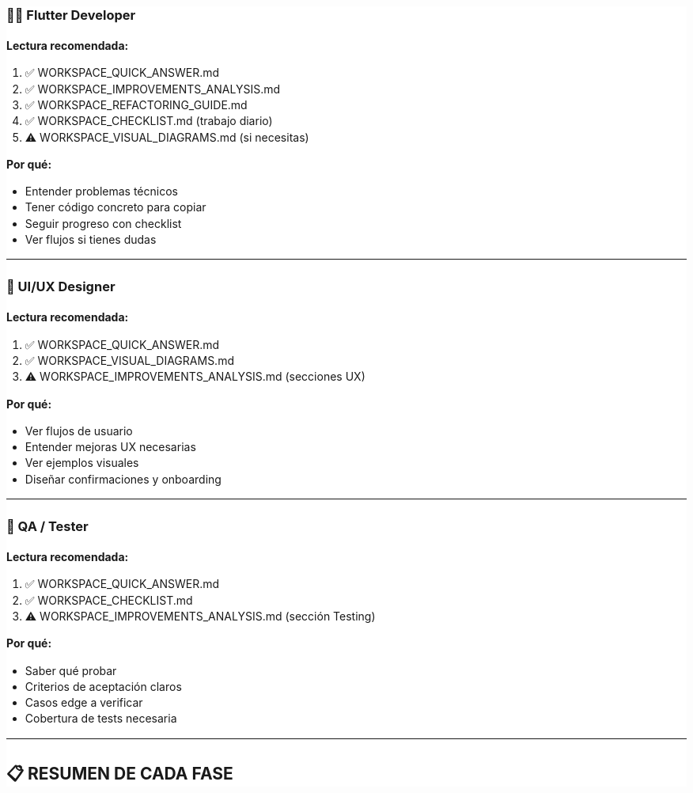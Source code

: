 
### 👨‍💻 Flutter Developer

**Lectura recomendada:**

1. ✅ WORKSPACE_QUICK_ANSWER.md
2. ✅ WORKSPACE_IMPROVEMENTS_ANALYSIS.md
3. ✅ WORKSPACE_REFACTORING_GUIDE.md
4. ✅ WORKSPACE_CHECKLIST.md (trabajo diario)
5. ⚠️ WORKSPACE_VISUAL_DIAGRAMS.md (si necesitas)

**Por qué:**

- Entender problemas técnicos
- Tener código concreto para copiar
- Seguir progreso con checklist
- Ver flujos si tienes dudas

---

### 🎨 UI/UX Designer

**Lectura recomendada:**

1. ✅ WORKSPACE_QUICK_ANSWER.md
2. ✅ WORKSPACE_VISUAL_DIAGRAMS.md
3. ⚠️ WORKSPACE_IMPROVEMENTS_ANALYSIS.md (secciones UX)

**Por qué:**

- Ver flujos de usuario
- Entender mejoras UX necesarias
- Ver ejemplos visuales
- Diseñar confirmaciones y onboarding

---

### 🧪 QA / Tester

**Lectura recomendada:**

1. ✅ WORKSPACE_QUICK_ANSWER.md
2. ✅ WORKSPACE_CHECKLIST.md
3. ⚠️ WORKSPACE_IMPROVEMENTS_ANALYSIS.md (sección Testing)

**Por qué:**

- Saber qué probar
- Criterios de aceptación claros
- Casos edge a verificar
- Cobertura de tests necesaria

---

## 📋 RESUMEN DE CADA FASE
